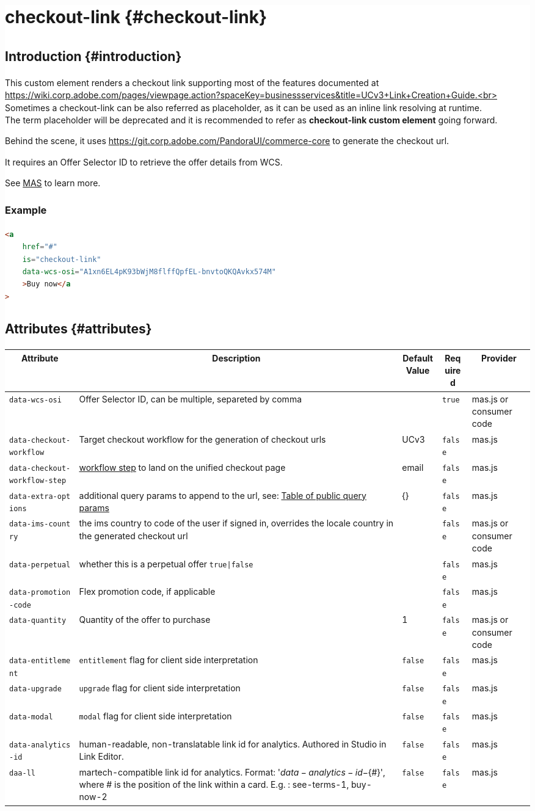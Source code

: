 # checkout-link {#checkout-link}

## Introduction {#introduction}

This custom element renders a checkout link supporting most of the features documented at https://wiki.corp.adobe.com/pages/viewpage.action?spaceKey=businessservices&title=UCv3+Link+Creation+Guide.<br>
Sometimes a checkout-link can be also referred as placeholder, as it can be used as an inline link resolving at runtime.<br>
The term placeholder will be deprecated and it is recommended to refer as **checkout-link custom element** going forward.

Behind the scene, it uses https://git.corp.adobe.com/PandoraUI/commerce-core to generate the checkout url.

It requires an Offer Selector ID to retrieve the offer details from WCS.

See [MAS](mas.html#terminology) to learn more.

### Example

```html {.demo}
<a
    href="#"
    is="checkout-link"
    data-wcs-osi="A1xn6EL4pK93bWjM8flffQpfEL-bnvtoQKQAvkx574M"
    >Buy now</a
>
```

## Attributes {#attributes}

| Attribute                     | Description                                                                                                                                                                                                                                  | Default Value | Required | Provider                |
| ----------------------------- | -------------------------------------------------------------------------------------------------------------------------------------------------------------------------------------------------------------------------------------------- | ------------- | -------- | ----------------------- |
| `data-wcs-osi`                | Offer Selector ID, can be multiple, separeted by comma                                                                                                                                                                                       |               | `true`   | mas.js or consumer code |
| `data-checkout-workflow`      | Target checkout workflow for the generation of checkout urls                                                                                                                                                                                 | UCv3          | `false`  | mas.js                  |
| `data-checkout-workflow-step` | [workflow step](https://wiki.corp.adobe.com/pages/viewpage.action?spaceKey=businessservices&title=UCv3+Link+Creation+Guide#UCv3LinkCreationGuide-RegularWorkflow) to land on the unified checkout page                                       | email         | `false`  | mas.js                  |
| `data-extra-options`          | additional query params to append to the url, see: [Table of public query params](https://wiki.corp.adobe.com/pages/viewpage.action?spaceKey=businessservices&title=UCv3+Link+Creation+Guide#UCv3LinkCreationGuide-Tableofpublicqueryparams) | {}            | `false`  | mas.js                  |
| `data-ims-country`            | the ims country to code of the user if signed in, overrides the locale country in the generated checkout url                                                                                                                                 |               | `false`  | mas.js or consumer code |
| `data-perpetual`              | whether this is a perpetual offer `true\|false`                                                                                                                                                                                              |               | `false`  | mas.js                  |
| `data-promotion-code`         | Flex promotion code, if applicable                                                                                                                                                                                                           |               | `false`  | mas.js                  |
| `data-quantity`               | Quantity of the offer to purchase                                                                                                                                                                                                            | 1             | `false`  | mas.js or consumer code |
| `data-entitlement`            | `entitlement` flag for client side interpretation                                                                                                                                                                                            | `false`       | `false`  | mas.js                  |
| `data-upgrade`                | `upgrade` flag for client side interpretation                                                                                                                                                                                                | `false`       | `false`  | mas.js                  |
| `data-modal`                  | `modal` flag for client side interpretation                                                                                                                                                                                                  | `false`       | `false`  | mas.js                  |
| `data-analytics-id`           | human-readable, non-translatable link id for analytics. Authored in Studio in Link Editor.                                                                                                                                                   | `false`       | `false`  | mas.js                  |
| `daa-ll`                      | martech-compatible link id for analytics. Format: '${data-analytics-id}-${#}', where # is the position of the link within a card. E.g. : see-terms-1, buy-now-2                                                                              | `false`       | `false`  | mas.js                  |
